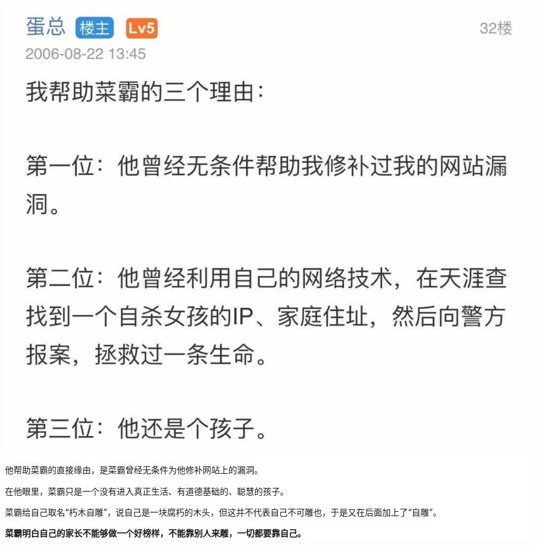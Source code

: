 ![20180821-095536-0008](/assets/images/20180821-095536-0008.jpg)

他帮助菜霸的直接缘由，是菜霸曾经无条件为他修补网站上的漏洞。

在他眼里，菜霸只是一个没有进入真正生活、有道德基础的、聪慧的孩子。

菜霸给自己取名“朽木自雕”，说自己是一块腐朽的木头，但这并不代表自己不可雕也，于是又在后面加上了“自雕”。

**菜霸明白自己的家长不能够做一个好榜样，不能靠别人来雕，一切都要靠自己。**
